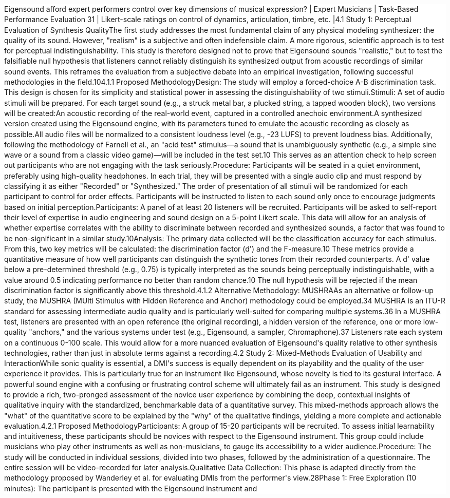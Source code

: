 Eigensound afford expert performers control over key dimensions of musical expression? | Expert Musicians | Task-Based Performance Evaluation 31 | Likert-scale ratings on control of dynamics, articulation, timbre, etc. |4.1 Study 1: Perceptual Evaluation of Synthesis QualityThe first study addresses the most fundamental claim of any physical modeling synthesizer: the quality of its sound. However, "realism" is a subjective and often indefensible claim. A more rigorous, scientific approach is to test for perceptual indistinguishability. This study is therefore designed not to prove that Eigensound sounds "realistic," but to test the falsifiable null hypothesis that listeners cannot reliably distinguish its synthesized output from acoustic recordings of similar sound events. This reframes the evaluation from a subjective debate into an empirical investigation, following successful methodologies in the field.104.1.1 Proposed MethodologyDesign: The study will employ a forced-choice A-B discrimination task. This design is chosen for its simplicity and statistical power in assessing the distinguishability of two stimuli.Stimuli: A set of audio stimuli will be prepared. For each target sound (e.g., a struck metal bar, a plucked string, a tapped wooden block), two versions will be created:An acoustic recording of the real-world event, captured in a controlled anechoic environment.A synthesized version created using the Eigensound engine, with its parameters tuned to emulate the acoustic recording as closely as possible.All audio files will be normalized to a consistent loudness level (e.g., -23 LUFS) to prevent loudness bias. Additionally, following the methodology of Farnell et al., an "acid test" stimulus—a sound that is unambiguously synthetic (e.g., a simple sine wave or a sound from a classic video game)—will be included in the test set.10 This serves as an attention check to help screen out participants who are not engaging with the task seriously.Procedure: Participants will be seated in a quiet environment, preferably using high-quality headphones. In each trial, they will be presented with a single audio clip and must respond by classifying it as either "Recorded" or "Synthesized." The order of presentation of all stimuli will be randomized for each participant to control for order effects. Participants will be instructed to listen to each sound only once to encourage judgments based on initial perception.Participants: A panel of at least 20 listeners will be recruited. Participants will be asked to self-report their level of expertise in audio engineering and sound design on a 5-point Likert scale. This data will allow for an analysis of whether expertise correlates with the ability to discriminate between recorded and synthesized sounds, a factor that was found to be non-significant in a similar study.10Analysis: The primary data collected will be the classification accuracy for each stimulus. From this, two key metrics will be calculated: the discrimination factor (d') and the F-measure.10 These metrics provide a quantitative measure of how well participants can distinguish the synthetic tones from their recorded counterparts. A d' value below a pre-determined threshold (e.g., 0.75) is typically interpreted as the sounds being perceptually indistinguishable, with a value around 0.5 indicating performance no better than random chance.10 The null hypothesis will be rejected if the mean discrimination factor is significantly above this threshold.4.1.2 Alternative Methodology: MUSHRAAs an alternative or follow-up study, the MUSHRA (MUlti Stimulus with Hidden Reference and Anchor) methodology could be employed.34 MUSHRA is an ITU-R standard for assessing intermediate audio quality and is particularly well-suited for comparing multiple systems.36 In a MUSHRA test, listeners are presented with an open reference (the original recording), a hidden version of the reference, one or more low-quality "anchors," and the various systems under test (e.g., Eigensound, a sampler, Chromaphone).37 Listeners rate each system on a continuous 0-100 scale. This would allow for a more nuanced evaluation of Eigensound's quality relative to other synthesis technologies, rather than just in absolute terms against a recording.4.2 Study 2: Mixed-Methods Evaluation of Usability and InteractionWhile sonic quality is essential, a DMI's success is equally dependent on its playability and the quality of the user experience it provides. This is particularly true for an instrument like Eigensound, whose novelty is tied to its gestural interface. A powerful sound engine with a confusing or frustrating control scheme will ultimately fail as an instrument. This study is designed to provide a rich, two-pronged assessment of the novice user experience by combining the deep, contextual insights of qualitative inquiry with the standardized, benchmarkable data of a quantitative survey. This mixed-methods approach allows the "what" of the quantitative score to be explained by the "why" of the qualitative findings, yielding a more complete and actionable evaluation.4.2.1 Proposed MethodologyParticipants: A group of 15-20 participants will be recruited. To assess initial learnability and intuitiveness, these participants should be novices with respect to the Eigensound instrument. This group could include musicians who play other instruments as well as non-musicians, to gauge its accessibility to a wider audience.Procedure: The study will be conducted in individual sessions, divided into two phases, followed by the administration of a questionnaire. The entire session will be video-recorded for later analysis.Qualitative Data Collection: This phase is adapted directly from the methodology proposed by Wanderley et al. for evaluating DMIs from the performer's view.28Phase 1: Free Exploration (10 minutes): The participant is presented with the Eigensound instrument and